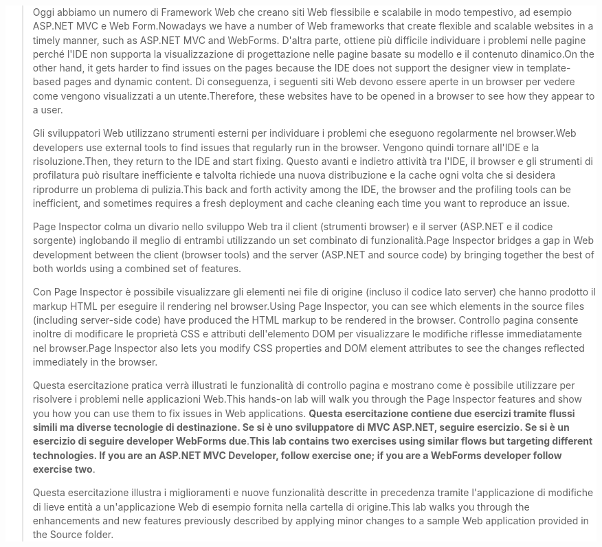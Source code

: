 > <span data-ttu-id="98804-110">Oggi abbiamo un numero di Framework Web che creano siti Web flessibile e scalabile in modo tempestivo, ad esempio ASP.NET MVC e Web Form.</span><span class="sxs-lookup"><span data-stu-id="98804-110">Nowadays we have a number of Web frameworks that create flexible and scalable websites in a timely manner, such as ASP.NET MVC and WebForms.</span></span> <span data-ttu-id="98804-111">D'altra parte, ottiene più difficile individuare i problemi nelle pagine perché l'IDE non supporta la visualizzazione di progettazione nelle pagine basate su modello e il contenuto dinamico.</span><span class="sxs-lookup"><span data-stu-id="98804-111">On the other hand, it gets harder to find issues on the pages because the IDE does not support the designer view in template-based pages and dynamic content.</span></span> <span data-ttu-id="98804-112">Di conseguenza, i seguenti siti Web devono essere aperte in un browser per vedere come vengono visualizzati a un utente.</span><span class="sxs-lookup"><span data-stu-id="98804-112">Therefore, these websites have to be opened in a browser to see how they appear to a user.</span></span>
> 
> <span data-ttu-id="98804-113">Gli sviluppatori Web utilizzano strumenti esterni per individuare i problemi che eseguono regolarmente nel browser.</span><span class="sxs-lookup"><span data-stu-id="98804-113">Web developers use external tools to find issues that regularly run in the browser.</span></span> <span data-ttu-id="98804-114">Vengono quindi tornare all'IDE e la risoluzione.</span><span class="sxs-lookup"><span data-stu-id="98804-114">Then, they return to the IDE and start fixing.</span></span> <span data-ttu-id="98804-115">Questo avanti e indietro attività tra l'IDE, il browser e gli strumenti di profilatura può risultare inefficiente e talvolta richiede una nuova distribuzione e la cache ogni volta che si desidera riprodurre un problema di pulizia.</span><span class="sxs-lookup"><span data-stu-id="98804-115">This back and forth activity among the IDE, the browser and the profiling tools can be inefficient, and sometimes requires a fresh deployment and cache cleaning each time you want to reproduce an issue.</span></span>
> 
> <span data-ttu-id="98804-116">Page Inspector colma un divario nello sviluppo Web tra il client (strumenti browser) e il server (ASP.NET e il codice sorgente) inglobando il meglio di entrambi utilizzando un set combinato di funzionalità.</span><span class="sxs-lookup"><span data-stu-id="98804-116">Page Inspector bridges a gap in Web development between the client (browser tools) and the server (ASP.NET and source code) by bringing together the best of both worlds using a combined set of features.</span></span>
> 
> <span data-ttu-id="98804-117">Con Page Inspector è possibile visualizzare gli elementi nei file di origine (incluso il codice lato server) che hanno prodotto il markup HTML per eseguire il rendering nel browser.</span><span class="sxs-lookup"><span data-stu-id="98804-117">Using Page Inspector, you can see which elements in the source files (including server-side code) have produced the HTML markup to be rendered in the browser.</span></span> <span data-ttu-id="98804-118">Controllo pagina consente inoltre di modificare le proprietà CSS e attributi dell'elemento DOM per visualizzare le modifiche riflesse immediatamente nel browser.</span><span class="sxs-lookup"><span data-stu-id="98804-118">Page Inspector also lets you modify CSS properties and DOM element attributes to see the changes reflected immediately in the browser.</span></span>
> 
> <span data-ttu-id="98804-119">Questa esercitazione pratica verrà illustrati le funzionalità di controllo pagina e mostrano come è possibile utilizzare per risolvere i problemi nelle applicazioni Web.</span><span class="sxs-lookup"><span data-stu-id="98804-119">This hands-on lab will walk you through the Page Inspector features and show you how you can use them to fix issues in Web applications.</span></span> <span data-ttu-id="98804-120">**Questa esercitazione contiene due esercizi tramite flussi simili ma diverse tecnologie di destinazione. Se si è uno sviluppatore di MVC ASP.NET, seguire esercizio. Se si è un esercizio di seguire developer WebForms due**.</span><span class="sxs-lookup"><span data-stu-id="98804-120">**This lab contains two exercises using similar flows but targeting different technologies. If you are an ASP.NET MVC Developer, follow exercise one; if you are a WebForms developer follow exercise two**.</span></span>
> 
> <span data-ttu-id="98804-121">Questa esercitazione illustra i miglioramenti e nuove funzionalità descritte in precedenza tramite l'applicazione di modifiche di lieve entità a un'applicazione Web di esempio fornita nella cartella di origine.</span><span class="sxs-lookup"><span data-stu-id="98804-121">This lab walks you through the enhancements and new features previously described by applying minor changes to a sample Web application provided in the Source folder.</span></span>
> 